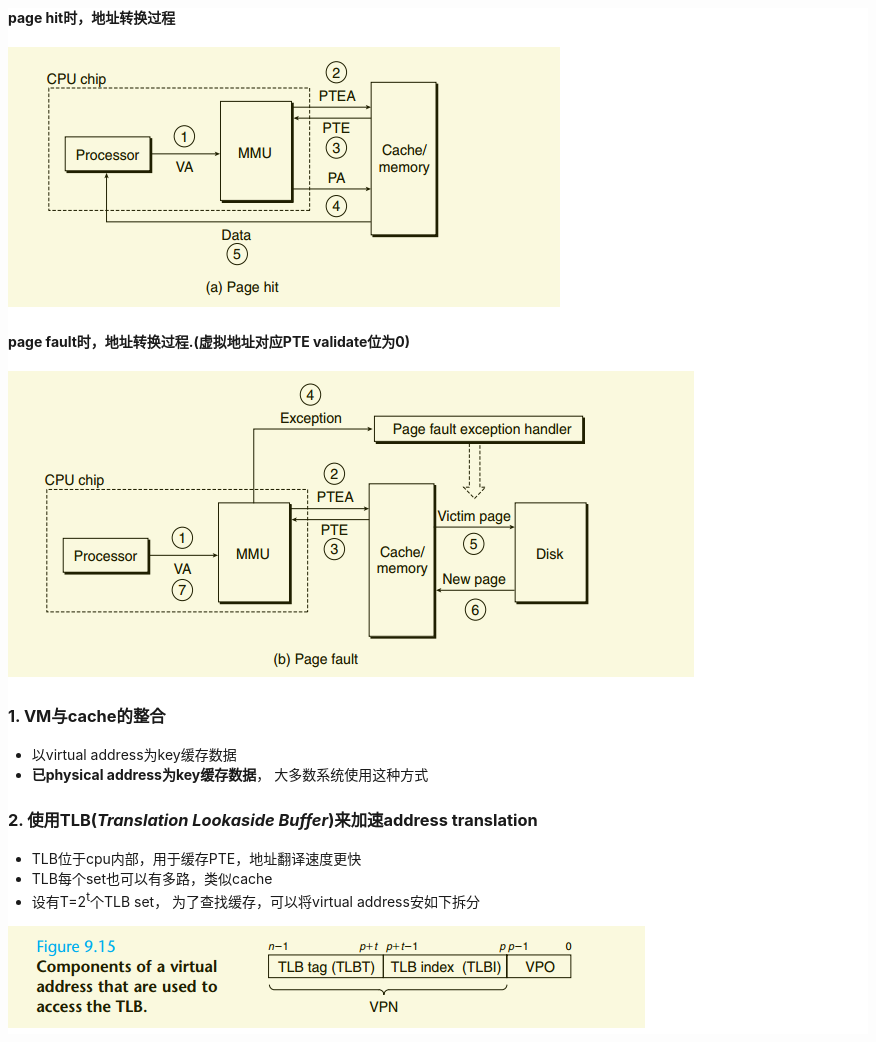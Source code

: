#### page hit时，地址转换过程
![](pic/vm_page_hit.png)

#### page fault时，地址转换过程.(虚拟地址对应PTE validate位为0)
![](pic/vm_page_fault.png)

### 1. VM与cache的整合
- 以virtual address为key缓存数据
- **已physical address为key缓存数据**， 大多数系统使用这种方式

### 2. 使用TLB(*Translation Lookaside Buffer*)来加速address translation
- TLB位于cpu内部，用于缓存PTE，地址翻译速度更快
- TLB每个set也可以有多路，类似cache
- 设有T=2<sup>t</sup>个TLB set， 为了查找缓存，可以将virtual address安如下拆分

![](pic/virtual_address_TLB.png)

